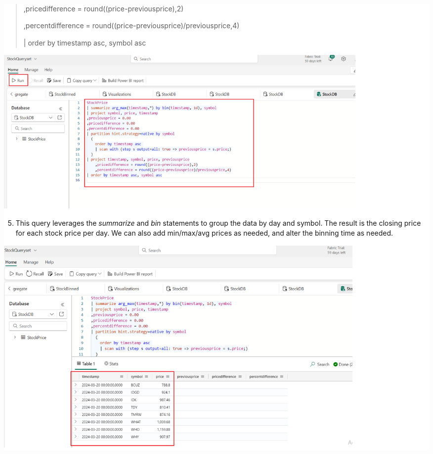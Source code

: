 > ,pricedifference = round((price-previousprice),2)
>
> ,percentdifference = round((price-previousprice)/previousprice,4)
>
> \| order by timestamp asc, symbol asc

<img src="./media/image14.png"
style="width:7.40543in;height:3.2375in" />

5.  This query leverages the *summarize* and *bin* statements to group
    the data by day and symbol. The result is the closing price for each
    stock price per day. We can also add min/max/avg prices as needed,
    and alter the binning time as needed.

<img src="./media/image15.png"
style="width:7.34811in;height:4.25417in" />
